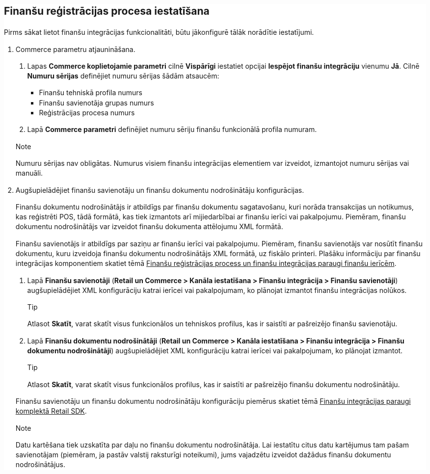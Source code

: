 ## <a name="set-up-a-fiscal-registration-process"></a>Finanšu reģistrācijas procesa iestatīšana

Pirms sākat lietot finanšu integrācijas funkcionalitāti, būtu jākonfigurē tālāk norādītie iestatījumi.

1. Commerce parametru atjaunināšana.

    1. Lapas **Commerce koplietojamie parametri** cilnē **Vispārīgi** iestatiet opcijai **Iespējot finanšu integrāciju** vienumu **Jā**. Cilnē **Numuru sērijas** definējiet numuru sērijas šādām atsaucēm:

        - Finanšu tehniskā profila numurs
        - Finanšu savienotāja grupas numurs
        - Reģistrācijas procesa numurs

    2. Lapā **Commerce parametri** definējiet numuru sēriju finanšu funkcionālā profila numuram.

    > [!NOTE]
    > Numuru sērijas nav obligātas. Numurus visiem finanšu integrācijas elementiem var izveidot, izmantojot numuru sērijas vai manuāli.

2. Augšupielādējiet finanšu savienotāju un finanšu dokumentu nodrošinātāju konfigurācijas.

    Finanšu dokumentu nodrošinātājs ir atbildīgs par finanšu dokumentu sagatavošanu, kuri norāda transakcijas un notikumus, kas reģistrēti POS, tādā formātā, kas tiek izmantots arī mijiedarbībai ar finanšu ierīci vai pakalpojumu. Piemēram, finanšu dokumentu nodrošinātājs var izveidot finanšu dokumenta attēlojumu XML formātā.

    Finanšu savienotājs ir atbildīgs par saziņu ar finanšu ierīci vai pakalpojumu. Piemēram, finanšu savienotājs var nosūtīt finanšu dokumentu, kuru izveidoja finanšu dokumentu nodrošinātājs XML formātā, uz fiskālo printeri. Plašāku informāciju par finanšu integrācijas komponentiem skatiet tēmā [Finanšu reģistrācijas process un finanšu integrācijas paraugi finanšu ierīcēm](fiscal-integration-for-retail-channel.md#fiscal-registration-process-and-fiscal-integration-samples-for-fiscal-devices).

    1. Lapā **Finanšu savienotāji** (**Retail un Commerce \> Kanāla iestatīšana \> Finanšu integrācija \> Finanšu savienotāji**) augšupielādējiet XML konfigurāciju katrai ierīcei vai pakalpojumam, ko plānojat izmantot finanšu integrācijas nolūkos.

        > [!TIP]
        > Atlasot **Skatīt**, varat skatīt visus funkcionālos un tehniskos profilus, kas ir saistīti ar pašreizējo finanšu savienotāju.

    2. Lapā **Finanšu dokumentu nodrošinātāji** (**Retail un Commerce \> Kanāla iestatīšana \> Finanšu integrācija \> Finanšu dokumentu nodrošinātāji**) augšupielādējiet XML konfigurāciju katrai ierīcei vai pakalpojumam, ko plānojat izmantot.

        > [!TIP]
        > Atlasot **Skatīt**, varat skatīt visus funkcionālos profilus, kas ir saistīti ar pašreizējo finanšu dokumentu nodrošinātāju.

    Finanšu savienotāju un finanšu dokumentu nodrošinātāju konfigurāciju piemērus skatiet tēmā [Finanšu integrācijas paraugi komplektā Retail SDK](fiscal-integration-for-retail-channel.md#fiscal-integration-samples-in-the-retail-sdk).

    > [!NOTE]
    > Datu kartēšana tiek uzskatīta par daļu no finanšu dokumentu nodrošinātāja. Lai iestatītu citus datu kartējumus tam pašam savienotājam (piemēram, ja pastāv valstij raksturīgi noteikumi), jums vajadzētu izveidot dažādus finanšu dokumentu nodrošinātājus.
